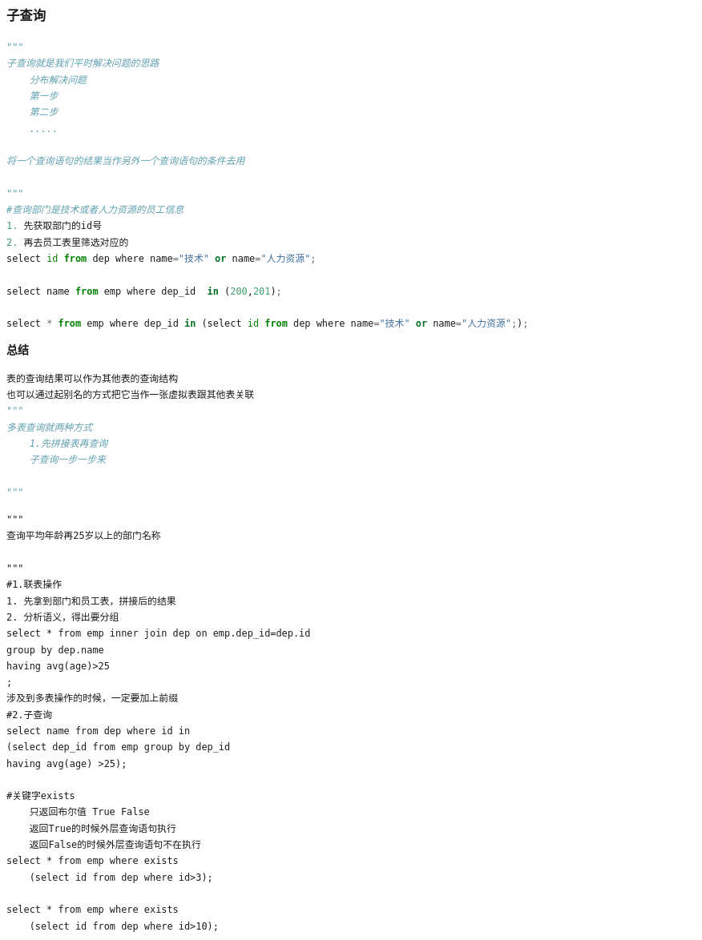 ### 子查询

```python
"""
子查询就是我们平时解决问题的思路
	分布解决问题
	第一步
	第二步
	.....

将一个查询语句的结果当作另外一个查询语句的条件去用

"""
#查询部门是技术或者人力资源的员工信息
1. 先获取部门的id号
2. 再去员工表里筛选对应的
select id from dep where name="技术" or name="人力资源";

select name from emp where dep_id  in (200,201);

select * from emp where dep_id in (select id from dep where name="技术" or name="人力资源";);
```

**总结**

```python
表的查询结果可以作为其他表的查询结构
也可以通过起别名的方式把它当作一张虚拟表跟其他表关联
"""
多表查询就两种方式
	1.先拼接表再查询
	子查询一步一步来

"""
```

```
"""
查询平均年龄再25岁以上的部门名称

"""
#1.联表操作
1. 先拿到部门和员工表，拼接后的结果
2. 分析语义，得出要分组
select * from emp inner join dep on emp.dep_id=dep.id
group by dep.name 
having avg(age)>25
;
涉及到多表操作的时候，一定要加上前缀
#2.子查询
select name from dep where id in 
(select dep_id from emp group by dep_id
having avg(age) >25);

#关键字exists
	只返回布尔值 True False
	返回True的时候外层查询语句执行
	返回False的时候外层查询语句不在执行
select * from emp where exists
	(select id from dep where id>3);

select * from emp where exists
	(select id from dep where id>10);
```

